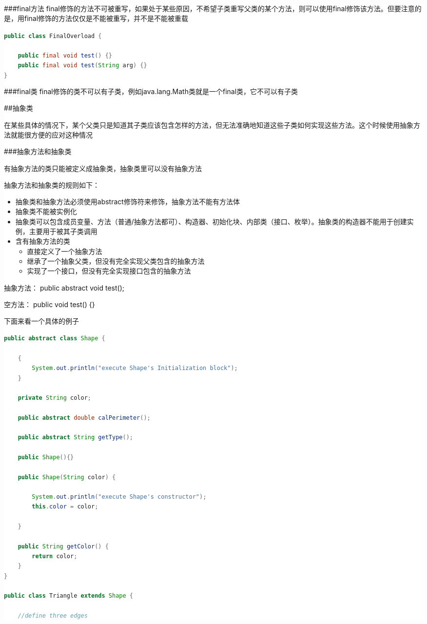 ###final方法
final修饰的方法不可被重写，如果处于某些原因，不希望子类重写父类的某个方法，则可以使用final修饰该方法。但要注意的是，用final修饰的方法仅仅是不能被重写，并不是不能被重载
```java
public class FinalOverload {

    public final void test() {}
    public final void test(String arg) {}
}


```

###final类
final修饰的类不可以有子类，例如java.lang.Math类就是一个final类，它不可以有子类

##抽象类

在某些具体的情况下，某个父类只是知道其子类应该包含怎样的方法，但无法准确地知道这些子类如何实现这些方法。这个时候使用抽象方法就能很方便的应对这种情况

###抽象方法和抽象类

有抽象方法的类只能被定义成抽象类，抽象类里可以没有抽象方法

抽象方法和抽象类的规则如下：

- 抽象类和抽象方法必须使用abstract修饰符来修饰，抽象方法不能有方法体
- 抽象类不能被实例化
- 抽象类可以包含成员变量、方法（普通/抽象方法都可）、构造器、初始化块、内部类（接口、枚举）。抽象类的构造器不能用于创建实例，主要用于被其子类调用
- 含有抽象方法的类
    + 直接定义了一个抽象方法
    + 继承了一个抽象父类，但没有完全实现父类包含的抽象方法
    + 实现了一个接口，但没有完全实现接口包含的抽象方法

抽象方法：  public abstract void test();

  空方法：  public void test() {}


下面来看一个具体的例子

```java
public abstract class Shape {

    {
        System.out.println("execute Shape's Initialization block");
    }

    private String color;

    public abstract double calPerimeter();

    public abstract String getType();

    public Shape(){}

    public Shape(String color) {

        System.out.println("execute Shape's constructor");
        this.color = color;

    }

    public String getColor() {
        return color;
    }
}

public class Triangle extends Shape {

    //define three edges
```